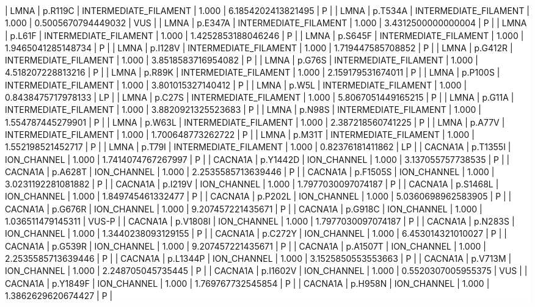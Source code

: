 | LMNA | p.R119C | INTERMEDIATE_FILAMENT | 1.000 | 6.1854202413821495 | P |
| LMNA | p.T534A | INTERMEDIATE_FILAMENT | 1.000 | 0.5005670794449032 | VUS |
| LMNA | p.E347A | INTERMEDIATE_FILAMENT | 1.000 | 3.4312500000000004 | P |
| LMNA | p.L61F | INTERMEDIATE_FILAMENT | 1.000 | 1.4252853188046246 | P |
| LMNA | p.S645F | INTERMEDIATE_FILAMENT | 1.000 | 1.9465041285148734 | P |
| LMNA | p.I128V | INTERMEDIATE_FILAMENT | 1.000 | 1.719447585708852 | P |
| LMNA | p.G412R | INTERMEDIATE_FILAMENT | 1.000 | 3.8518583716954082 | P |
| LMNA | p.G76S | INTERMEDIATE_FILAMENT | 1.000 | 4.518207228813216 | P |
| LMNA | p.R89K | INTERMEDIATE_FILAMENT | 1.000 | 2.159179531674011 | P |
| LMNA | p.P100S | INTERMEDIATE_FILAMENT | 1.000 | 3.801015327140412 | P |
| LMNA | p.W5L | INTERMEDIATE_FILAMENT | 1.000 | 0.8438475717978133 | LP |
| LMNA | p.C27S | INTERMEDIATE_FILAMENT | 1.000 | 5.8067051449165215 | P |
| LMNA | p.G11A | INTERMEDIATE_FILAMENT | 1.000 | 3.8820921325523683 | P |
| LMNA | p.N98S | INTERMEDIATE_FILAMENT | 1.000 | 1.554787445279901 | P |
| LMNA | p.W63L | INTERMEDIATE_FILAMENT | 1.000 | 2.387218560741225 | P |
| LMNA | p.A77V | INTERMEDIATE_FILAMENT | 1.000 | 1.700648773262722 | P |
| LMNA | p.M31T | INTERMEDIATE_FILAMENT | 1.000 | 1.552198521452717 | P |
| LMNA | p.T79I | INTERMEDIATE_FILAMENT | 1.000 | 0.82376181411862 | LP |
| CACNA1A | p.T1355I | ION_CHANNEL | 1.000 | 1.7414074767267997 | P |
| CACNA1A | p.Y1442D | ION_CHANNEL | 1.000 | 3.137055757738535 | P |
| CACNA1A | p.A628T | ION_CHANNEL | 1.000 | 2.2535585713639446 | P |
| CACNA1A | p.F1505S | ION_CHANNEL | 1.000 | 3.0231192281081882 | P |
| CACNA1A | p.I219V | ION_CHANNEL | 1.000 | 1.7977030097074187 | P |
| CACNA1A | p.S1468L | ION_CHANNEL | 1.000 | 1.849745461332477 | P |
| CACNA1A | p.P202L | ION_CHANNEL | 1.000 | 5.0360698962583905 | P |
| CACNA1A | p.G676R | ION_CHANNEL | 1.000 | 9.207457221435671 | P |
| CACNA1A | p.G918C | ION_CHANNEL | 1.000 | 1.036511479145311 | VUS-P |
| CACNA1A | p.V1808I | ION_CHANNEL | 1.000 | 1.7977030097074187 | P |
| CACNA1A | p.N283S | ION_CHANNEL | 1.000 | 1.3440238093129155 | P |
| CACNA1A | p.C272Y | ION_CHANNEL | 1.000 | 6.453014321010027 | P |
| CACNA1A | p.G539R | ION_CHANNEL | 1.000 | 9.207457221435671 | P |
| CACNA1A | p.A1507T | ION_CHANNEL | 1.000 | 2.2535585713639446 | P |
| CACNA1A | p.L1344P | ION_CHANNEL | 1.000 | 3.1525850553553663 | P |
| CACNA1A | p.V713M | ION_CHANNEL | 1.000 | 2.248705045735445 | P |
| CACNA1A | p.I1602V | ION_CHANNEL | 1.000 | 0.5520307005955375 | VUS |
| CACNA1A | p.Y1849F | ION_CHANNEL | 1.000 | 1.769767732545854 | P |
| CACNA1A | p.H958N | ION_CHANNEL | 1.000 | 1.3862629620674427 | P |